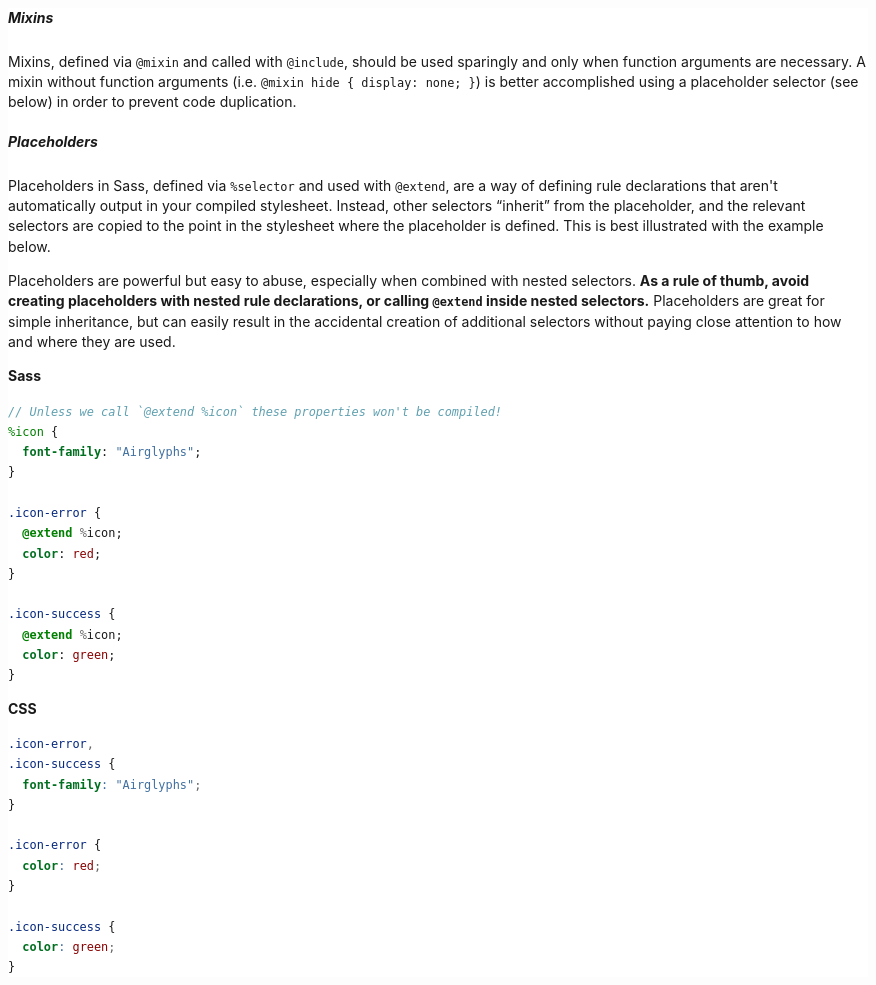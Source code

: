 ##### Mixins

Mixins, defined via `@mixin` and called with `@include`, should be used sparingly and only when function arguments are necessary. A mixin without function arguments (i.e. `@mixin hide { display: none; }`) is better accomplished using a placeholder selector (see below) in order to prevent code duplication.

##### Placeholders

Placeholders in Sass, defined via `%selector` and used with `@extend`, are a way of defining rule declarations that aren't automatically output in your compiled stylesheet. Instead, other selectors “inherit” from the placeholder, and the relevant selectors are copied to the point in the stylesheet where the placeholder is defined. This is best illustrated with the example below.

Placeholders are powerful but easy to abuse, especially when combined with nested selectors. **As a rule of thumb, avoid creating placeholders with nested rule declarations, or calling `@extend` inside nested selectors.** Placeholders are great for simple inheritance, but can easily result in the accidental creation of additional selectors without paying close attention to how and where they are used.

**Sass**

```sass
// Unless we call `@extend %icon` these properties won't be compiled!
%icon {
  font-family: "Airglyphs";
}

.icon-error {
  @extend %icon;
  color: red;
}

.icon-success {
  @extend %icon;
  color: green;
}
```

**CSS**

```css
.icon-error,
.icon-success {
  font-family: "Airglyphs";
}

.icon-error {
  color: red;
}

.icon-success {
  color: green;
}
```
